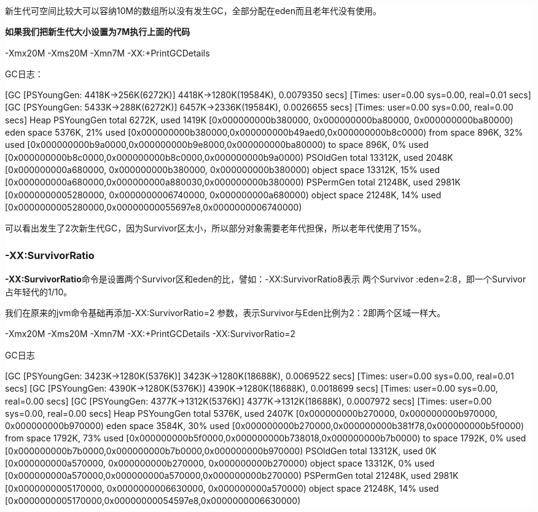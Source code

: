 新生代可空间比较大可以容纳10M的数组所以没有发生GC，全部分配在eden而且老年代没有使用。

**如果我们把新生代大小设置为7M执行上面的代码**

 -Xmx20M -Xms20M -Xmn7M -XX:+PrintGCDetails

GC日志：

\[GC \[PSYoungGen: 4418K->256K(6272K)\] 4418K->1280K(19584K), 0.0079350 secs\] \[Times: user=0.00 sys=0.00, real=0.01 secs\] 
\[GC \[PSYoungGen: 5433K->288K(6272K)\] 6457K->2336K(19584K), 0.0026655 secs\] \[Times: user=0.00 sys=0.00, real=0.00 secs\] 
Heap
 PSYoungGen      total 6272K, used 1419K \[0x000000000b380000, 0x000000000ba80000, 0x000000000ba80000)
  eden space 5376K, 21% used \[0x000000000b380000,0x000000000b49aed0,0x000000000b8c0000)
  from space 896K, 32% used \[0x000000000b9a0000,0x000000000b9e8000,0x000000000ba80000)
  to   space 896K, 0% used \[0x000000000b8c0000,0x000000000b8c0000,0x000000000b9a0000)
 PSOldGen        total 13312K, used 2048K \[0x000000000a680000, 0x000000000b380000, 0x000000000b380000)
  object space 13312K, 15% used \[0x000000000a680000,0x000000000a880030,0x000000000b380000)
 PSPermGen       total 21248K, used 2981K \[0x0000000005280000, 0x0000000006740000, 0x000000000a680000)
  object space 21248K, 14% used \[0x0000000005280000,0x00000000055697e8,0x0000000006740000)

可以看出发生了2次新生代GC，因为Survivor区太小，所以部分对象需要老年代担保，所以老年代使用了15%。

### **-XX:SurvivorRatio**  

**-XX:SurvivorRatio**命令是设置两个Survivor区和eden的比，譬如：-XX:SurvivorRatio8表示 两个Survivor :eden=2:8，即一个Survivor占年轻代的1/10。

我们在原来的jvm命令基础再添加-XX:SurvivorRatio=2 参数，表示Survivor与Eden比例为2：2即两个区域一样大。

-Xmx20M -Xms20M -Xmn7M -XX:+PrintGCDetails -XX:SurvivorRatio=2 

GC日志

\[GC \[PSYoungGen: 3423K->1280K(5376K)\] 3423K->1280K(18688K), 0.0069522 secs\] \[Times: user=0.00 sys=0.00, real=0.01 secs\] 
\[GC \[PSYoungGen: 4390K->1280K(5376K)\] 4390K->1280K(18688K), 0.0018699 secs\] \[Times: user=0.00 sys=0.00, real=0.00 secs\] 
\[GC \[PSYoungGen: 4377K->1312K(5376K)\] 4377K->1312K(18688K), 0.0007972 secs\] \[Times: user=0.00 sys=0.00, real=0.00 secs\] 
Heap
 PSYoungGen      total 5376K, used 2407K \[0x000000000b270000, 0x000000000b970000, 0x000000000b970000)
  eden space 3584K, 30% used \[0x000000000b270000,0x000000000b381f78,0x000000000b5f0000)
  from space 1792K, 73% used \[0x000000000b5f0000,0x000000000b738018,0x000000000b7b0000)
  to   space 1792K, 0% used \[0x000000000b7b0000,0x000000000b7b0000,0x000000000b970000)
 PSOldGen        total 13312K, used 0K \[0x000000000a570000, 0x000000000b270000, 0x000000000b270000)
  object space 13312K, 0% used \[0x000000000a570000,0x000000000a570000,0x000000000b270000)
 PSPermGen       total 21248K, used 2981K \[0x0000000005170000, 0x0000000006630000, 0x000000000a570000)
  object space 21248K, 14% used \[0x0000000005170000,0x00000000054597e8,0x0000000006630000)
